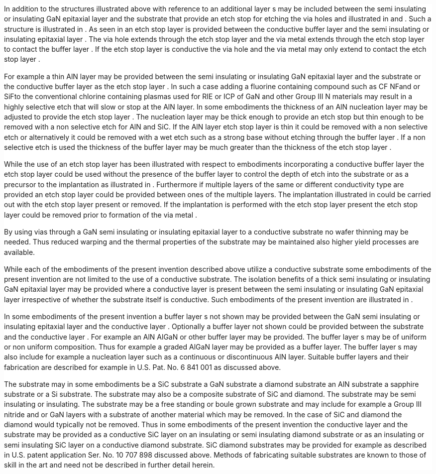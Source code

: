 In addition to the structures illustrated above with reference to an additional layer s may be included between the semi insulating or insulating GaN epitaxial layer and the substrate that provide an etch stop for etching the via holes and illustrated in and . Such a structure is illustrated in . As seen in an etch stop layer is provided between the conductive buffer layer and the semi insulating or insulating epitaxial layer . The via hole extends through the etch stop layer and the via metal extends through the etch stop layer to contact the buffer layer . If the etch stop layer is conductive the via hole and the via metal may only extend to contact the etch stop layer .

For example a thin AlN layer may be provided between the semi insulating or insulating GaN epitaxial layer and the substrate or the conductive buffer layer as the etch stop layer . In such a case adding a fluorine containing compound such as CF NFand or SiFto the conventional chlorine containing plasmas used for RIE or ICP of GaN and other Group III N materials may result in a highly selective etch that will slow or stop at the AlN layer. In some embodiments the thickness of an AlN nucleation layer may be adjusted to provide the etch stop layer . The nucleation layer may be thick enough to provide an etch stop but thin enough to be removed with a non selective etch for AlN and SiC. If the AlN layer etch stop layer is thin it could be removed with a non selective etch or alternatively it could be removed with a wet etch such as a strong base without etching through the buffer layer . If a non selective etch is used the thickness of the buffer layer may be much greater than the thickness of the etch stop layer .

While the use of an etch stop layer has been illustrated with respect to embodiments incorporating a conductive buffer layer the etch stop layer could be used without the presence of the buffer layer to control the depth of etch into the substrate or as a precursor to the implantation as illustrated in . Furthermore if multiple layers of the same or different conductivity type are provided an etch stop layer could be provided between ones of the multiple layers. The implantation illustrated in could be carried out with the etch stop layer present or removed. If the implantation is performed with the etch stop layer present the etch stop layer could be removed prior to formation of the via metal .

By using vias through a GaN semi insulating or insulating epitaxial layer to a conductive substrate no wafer thinning may be needed. Thus reduced warping and the thermal properties of the substrate may be maintained also higher yield processes are available.

While each of the embodiments of the present invention described above utilize a conductive substrate some embodiments of the present invention are not limited to the use of a conductive substrate. The isolation benefits of a thick semi insulating or insulating GaN epitaxial layer may be provided where a conductive layer is present between the semi insulating or insulating GaN epitaxial layer irrespective of whether the substrate itself is conductive. Such embodiments of the present invention are illustrated in .

In some embodiments of the present invention a buffer layer s not shown may be provided between the GaN semi insulating or insulating epitaxial layer and the conductive layer . Optionally a buffer layer not shown could be provided between the substrate and the conductive layer . For example an AlN AlGaN or other buffer layer may be provided. The buffer layer s may be of uniform or non uniform composition. Thus for example a graded AlGaN layer may be provided as a buffer layer. The buffer layer s may also include for example a nucleation layer such as a continuous or discontinuous AlN layer. Suitable buffer layers and their fabrication are described for example in U.S. Pat. No. 6 841 001 as discussed above.

The substrate may in some embodiments be a SiC substrate a GaN substrate a diamond substrate an AlN substrate a sapphire substrate or a Si substrate. The substrate may also be a composite substrate of SiC and diamond. The substrate may be semi insulating or insulating. The substrate may be a free standing or boule grown substrate and may include for example a Group III nitride and or GaN layers with a substrate of another material which may be removed. In the case of SiC and diamond the diamond would typically not be removed. Thus in some embodiments of the present invention the conductive layer and the substrate may be provided as a conductive SiC layer on an insulating or semi insulating diamond substrate or as an insulating or semi insulating SiC layer on a conductive diamond substrate. SiC diamond substrates may be provided for example as described in U.S. patent application Ser. No. 10 707 898 discussed above. Methods of fabricating suitable substrates are known to those of skill in the art and need not be described in further detail herein.

